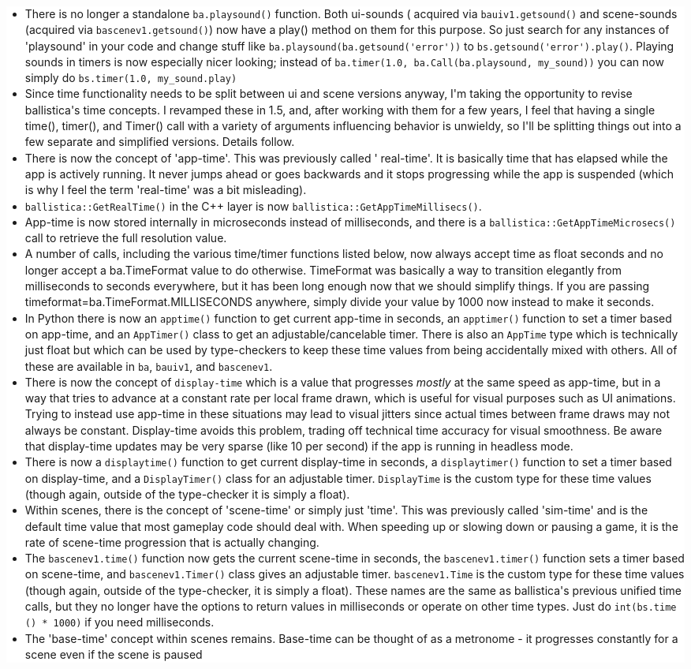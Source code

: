 - There is no longer a standalone `ba.playsound()` function. Both ui-sounds (
  acquired via `bauiv1.getsound()` and scene-sounds (acquired via
  `bascenev1.getsound()`) now have a play() method on them for this purpose. So
  just search for any instances of 'playsound' in your code and change stuff
  like `ba.playsound(ba.getsound('error'))` to `bs.getsound('error').play()`.
  Playing sounds in timers is now especially nicer looking; instead of
  `ba.timer(1.0, ba.Call(ba.playsound, my_sound))` you can now simply do
  `bs.timer(1.0, my_sound.play)`
- Since time functionality needs to be split between ui and scene versions
  anyway, I'm taking the opportunity to revise ballistica's time concepts. I
  revamped these in 1.5, and, after working with them for a few years, I feel
  that having a single time(), timer(), and Timer() call with a variety of
  arguments influencing behavior is unwieldy, so I'll be splitting things out
  into a few separate and simplified versions. Details follow.
- There is now the concept of 'app-time'. This was previously called '
  real-time'. It is basically time that has elapsed while the app is actively
  running. It never jumps ahead or goes backwards and it stops progressing while
  the app is suspended (which is why I feel the term 'real-time' was a bit
  misleading).
- `ballistica::GetRealTime()` in the C++ layer is now
  `ballistica::GetAppTimeMillisecs()`.
- App-time is now stored internally in microseconds instead of milliseconds, and
  there is a `ballistica::GetAppTimeMicrosecs()` call to retrieve the full
  resolution value.
- A number of calls, including the various time/timer functions listed below,
  now always accept time as float seconds and no longer accept a ba.TimeFormat
  value to do otherwise. TimeFormat was basically a way to transition elegantly
  from milliseconds to seconds everywhere, but it has been long enough now that
  we should simplify things. If you are passing
  timeformat=ba.TimeFormat.MILLISECONDS anywhere, simply divide your value by
  1000 now instead to make it seconds.
- In Python there is now an `apptime()` function to get current app-time in
  seconds, an `apptimer()` function to set a timer based on app-time, and an
  `AppTimer()` class to get an adjustable/cancelable timer. There is also an
  `AppTime` type which is technically just float but which can be used by
  type-checkers to keep these time values from being accidentally mixed with
  others. All of these are available in `ba`, `bauiv1`, and `bascenev1`.
- There is now the concept of `display-time` which is a value that progresses
  *mostly* at the same speed as app-time, but in a way that tries to advance at
  a constant rate per local frame drawn, which is useful for visual purposes
  such as UI animations. Trying to instead use app-time in these situations may
  lead to visual jitters since actual times between frame draws may not always
  be constant. Display-time avoids this problem, trading off technical time
  accuracy for visual smoothness. Be aware that display-time updates may be very
  sparse (like 10 per second) if the app is running in headless mode.
- There is now a `displaytime()` function to get current display-time in
  seconds, a `displaytimer()` function to set a timer based on display-time, and
  a `DisplayTimer()` class for an adjustable timer. `DisplayTime` is the custom
  type for these time values (though again, outside of the type-checker it is
  simply a float).
- Within scenes, there is the concept of 'scene-time' or simply just 'time'.
  This was previously called 'sim-time' and is the default time value that most
  gameplay code should deal with. When speeding up or slowing down or pausing a
  game, it is the rate of scene-time progression that is actually changing.
- The `bascenev1.time()` function now gets the current scene-time in seconds,
  the `bascenev1.timer()` function sets a timer based on scene-time, and
  `bascenev1.Timer()` class gives an adjustable timer. `bascenev1.Time` is the
  custom type for these time values (though again, outside of the type-checker,
  it is simply a float). These names are the same as ballistica's previous
  unified time calls, but they no longer have the options to return values in
  milliseconds or operate on other time types. Just do `int(bs.time() * 1000)`
  if you need milliseconds.
- The 'base-time' concept within scenes remains. Base-time can be thought of as
  a metronome - it progresses constantly for a scene even if the scene is paused